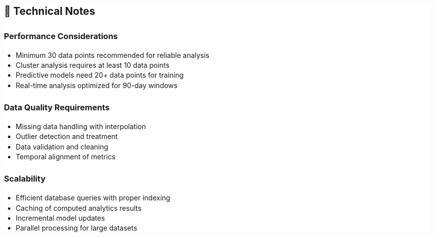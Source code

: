 ## 🔧 Technical Notes

### Performance Considerations
- Minimum 30 data points recommended for reliable analysis
- Cluster analysis requires at least 10 data points
- Predictive models need 20+ data points for training
- Real-time analysis optimized for 90-day windows

### Data Quality Requirements
- Missing data handling with interpolation
- Outlier detection and treatment
- Data validation and cleaning
- Temporal alignment of metrics

### Scalability
- Efficient database queries with proper indexing
- Caching of computed analytics results
- Incremental model updates
- Parallel processing for large datasets